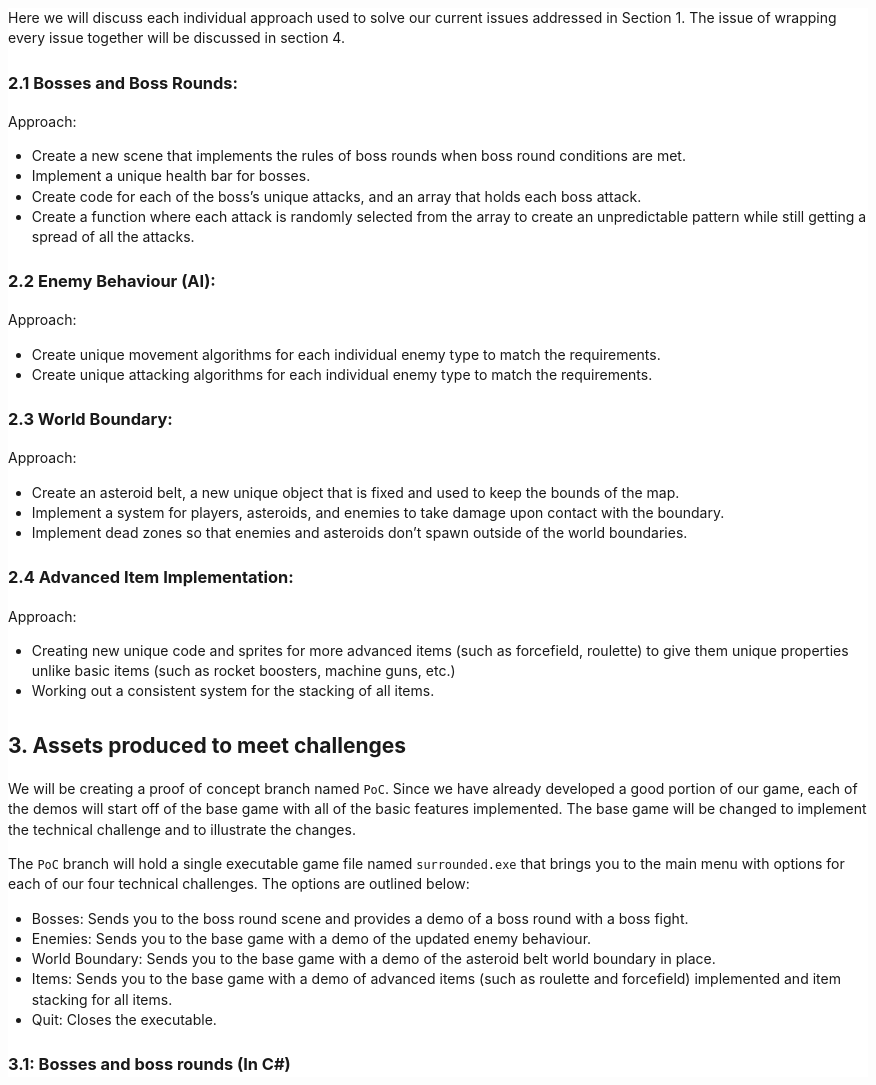 Here we will discuss each individual approach used to solve our current issues addressed in Section 1. The issue of wrapping every issue together will be discussed in section 4.

### 2.1 Bosses and Boss Rounds: 
Approach: 
* Create a new scene that implements the rules of boss rounds when boss round conditions are met.
* Implement a unique health bar for bosses.
* Create code for each of the boss’s unique attacks, and an array that holds each boss attack.
* Create a function where each attack is randomly selected from the array to create an unpredictable pattern while still getting a spread of all the attacks.

### 2.2 Enemy Behaviour (AI): 
Approach: 
* Create unique movement algorithms for each individual enemy type to match the requirements.
* Create unique attacking algorithms for each individual enemy type to match the requirements.

### 2.3 World Boundary: 
Approach: 
* Create an asteroid belt, a new unique object that is fixed and used to keep the bounds of the map.
* Implement a system for players, asteroids, and enemies to take damage upon contact with the boundary.
* Implement dead zones so that enemies and asteroids don’t spawn outside of the world boundaries.

### 2.4 Advanced Item Implementation: 
Approach: 
* Creating new unique code and sprites for more advanced items (such as forcefield, roulette) to give them unique properties unlike basic items (such as rocket boosters, machine guns, etc.)
* Working out a consistent system for the stacking of all items.

## <a name="production"></a> 3. Assets produced to meet challenges

We will be creating a proof of concept branch named `PoC`. Since we have already developed a good portion of our game, each of the demos will start off of the base game with all of the basic features implemented. The base game will be changed to implement the technical challenge and to illustrate the changes.

The `PoC` branch will hold a single executable game file named `surrounded.exe` that brings you to the main menu with options for each of our four technical challenges. The options are outlined below:

* Bosses: Sends you to the boss round scene and provides a demo of a boss round with a boss fight.
* Enemies: Sends you to the base game with a demo of the updated enemy behaviour.
* World Boundary: Sends you to the base game with a demo of the asteroid belt world boundary in place.
* Items: Sends you to the base game with a demo of advanced items (such as roulette and forcefield) implemented and item stacking for all items.
* Quit: Closes the executable.

### 3.1: Bosses and boss rounds (In C#)
